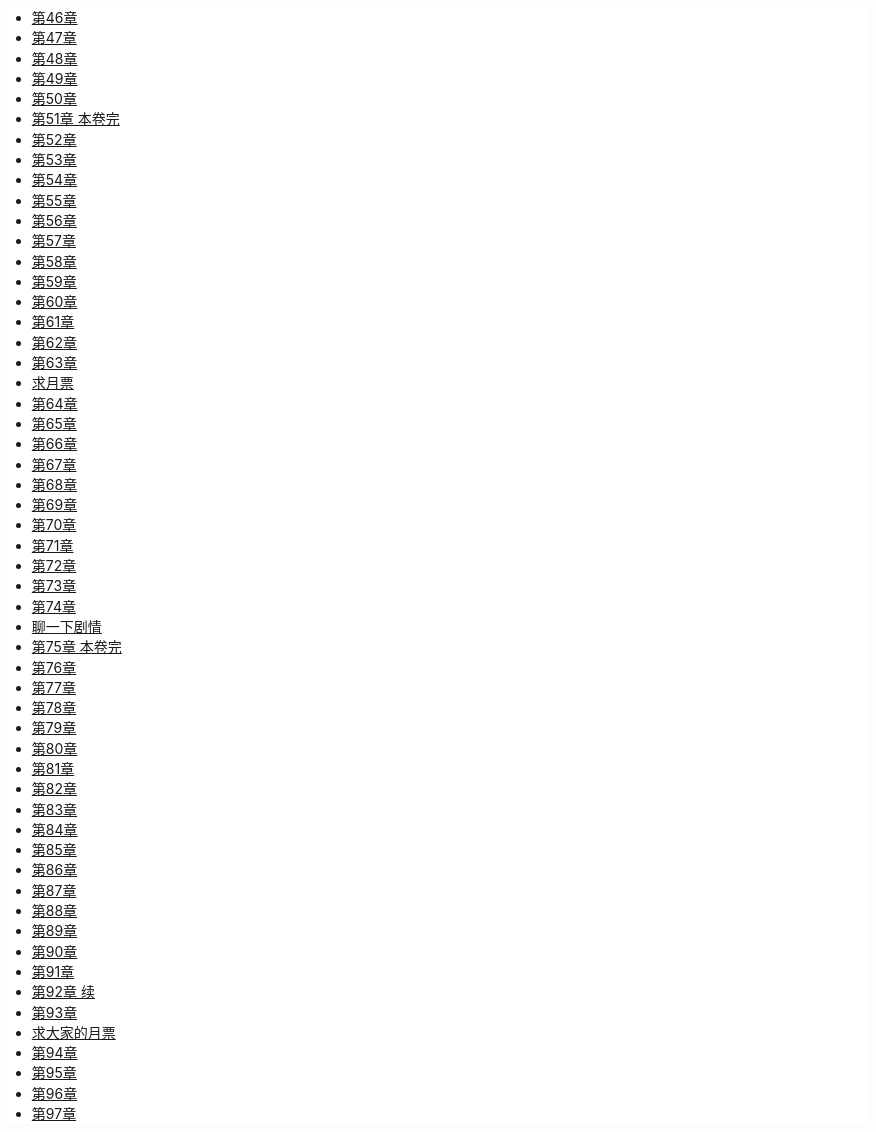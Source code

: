 * [第46章](/read/200253/95862940.html)
* [第47章](/read/200253/95862941.html)
* [第48章](/read/200253/95862942.html)
* [第49章](/read/200253/95862944.html)
* [第50章](/read/200253/95862945.html)
* [第51章 本卷完](/read/200253/95862946.html)
* [第52章](/read/200253/95862947.html)
* [第53章](/read/200253/95862948.html)
* [第54章](/read/200253/95862950.html)
* [第55章](/read/200253/95862951.html)
* [第56章](/read/200253/95862952.html)
* [第57章](/read/200253/95862953.html)
* [第58章](/read/200253/95862955.html)
* [第59章](/read/200253/95862956.html)
* [第60章](/read/200253/95862957.html)
* [第61章](/read/200253/95862958.html)
* [第62章](/read/200253/95862960.html)
* [第63章](/read/200253/95862961.html)
* [求月票](/read/200253/95862962.html)
* [第64章](/read/200253/95862963.html)
* [第65章](/read/200253/95862964.html)
* [第66章](/read/200253/95862966.html)
* [第67章](/read/200253/95862967.html)
* [第68章](/read/200253/95862968.html)
* [第69章](/read/200253/95862970.html)
* [第70章](/read/200253/95862971.html)
* [第71章](/read/200253/95862973.html)
* [第72章](/read/200253/95862974.html)
* [第73章](/read/200253/95862977.html)
* [第74章](/read/200253/95862978.html)
* [聊一下剧情](/read/200253/95862979.html)
* [第75章 本卷完](/read/200253/95862980.html)
* [第76章](/read/200253/95862983.html)
* [第77章](/read/200253/95862985.html)
* [第78章](/read/200253/95862986.html)
* [第79章](/read/200253/95862987.html)
* [第80章](/read/200253/95862988.html)
* [第81章](/read/200253/95862991.html)
* [第82章](/read/200253/95862992.html)
* [第83章](/read/200253/95862993.html)
* [第84章](/read/200253/95862995.html)
* [第85章](/read/200253/95862997.html)
* [第86章](/read/200253/95862998.html)
* [第87章](/read/200253/95863001.html)
* [第88章](/read/200253/95863004.html)
* [第89章](/read/200253/95863006.html)
* [第90章](/read/200253/95863007.html)
* [第91章](/read/200253/95863008.html)
* [第92章 续](/read/200253/95863011.html)
* [第93章](/read/200253/95863012.html)
* [求大家的月票](/read/200253/95863013.html)
* [第94章](/read/200253/95863014.html)
* [第95章](/read/200253/95863016.html)
* [第96章](/read/200253/95863018.html)
* [第97章](/read/200253/95863020.html)

